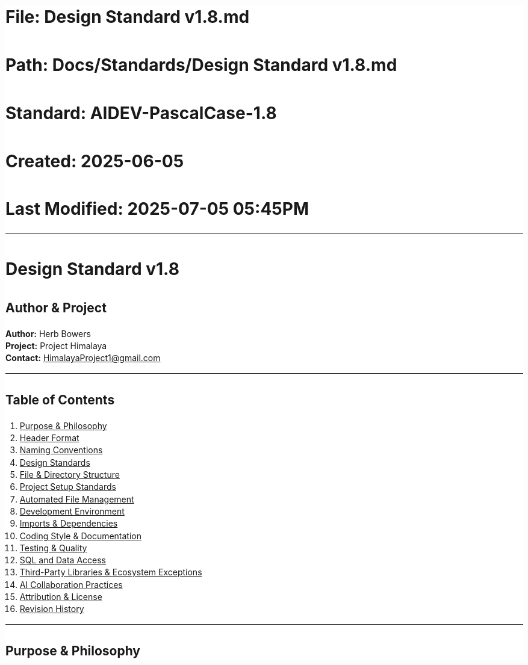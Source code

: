 # File: Design Standard v1.8.md

# Path: Docs/Standards/Design Standard v1.8.md

# Standard: AIDEV-PascalCase-1.8

# Created: 2025-06-05

# Last Modified: 2025-07-05  05:45PM

---

# Design Standard v1.8

## Author & Project

**Author:** Herb Bowers  
**Project:** Project Himalaya  
**Contact:** HimalayaProject1@gmail.com

---

## Table of Contents

1. [Purpose & Philosophy](#purpose--philosophy)
2. [Header Format](#header-format)
3. [Naming Conventions](#naming-conventions)
4. [Design Standards](#design-standards)
5. [File & Directory Structure](#file--directory-structure)
6. [Project Setup Standards](#project-setup-standards)
7. [Automated File Management](#automated-file-management)
8. [Development Environment](#development-environment)
9. [Imports & Dependencies](#imports--dependencies)
10. [Coding Style & Documentation](#coding-style--documentation)
11. [Testing & Quality](#testing--quality)
12. [SQL and Data Access](#sql-and-data-access)
13. [Third-Party Libraries & Ecosystem Exceptions](#third-party-libraries--ecosystem-exceptions)
14. [AI Collaboration Practices](#ai-collaboration-practices)
15. [Attribution & License](#attribution--license)
16. [Revision History](#revision-history)

---

## Purpose & Philosophy
